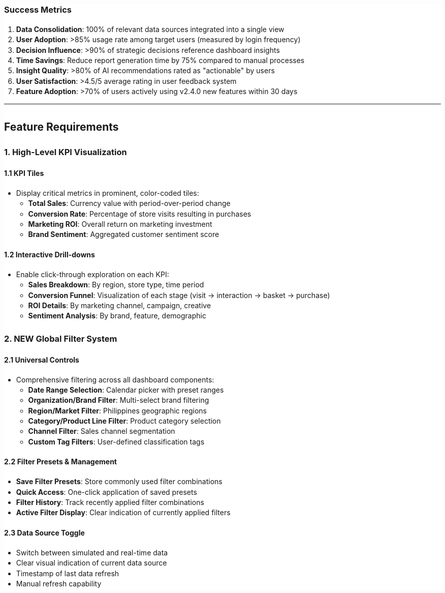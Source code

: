 ### Success Metrics

1. **Data Consolidation**: 100% of relevant data sources integrated into a single view
2. **User Adoption**: >85% usage rate among target users (measured by login frequency)
3. **Decision Influence**: >90% of strategic decisions reference dashboard insights
4. **Time Savings**: Reduce report generation time by 75% compared to manual processes
5. **Insight Quality**: >80% of AI recommendations rated as "actionable" by users
6. **User Satisfaction**: >4.5/5 average rating in user feedback system
7. **Feature Adoption**: >70% of users actively using v2.4.0 new features within 30 days

---

## Feature Requirements

### 1. High-Level KPI Visualization

#### 1.1 KPI Tiles
- Display critical metrics in prominent, color-coded tiles:
  - **Total Sales**: Currency value with period-over-period change
  - **Conversion Rate**: Percentage of store visits resulting in purchases
  - **Marketing ROI**: Overall return on marketing investment
  - **Brand Sentiment**: Aggregated customer sentiment score

#### 1.2 Interactive Drill-downs
- Enable click-through exploration on each KPI:
  - **Sales Breakdown**: By region, store type, time period
  - **Conversion Funnel**: Visualization of each stage (visit → interaction → basket → purchase)
  - **ROI Details**: By marketing channel, campaign, creative
  - **Sentiment Analysis**: By brand, feature, demographic

### 2. **NEW** Global Filter System

#### 2.1 Universal Controls
- Comprehensive filtering across all dashboard components:
  - **Date Range Selection**: Calendar picker with preset ranges
  - **Organization/Brand Filter**: Multi-select brand filtering
  - **Region/Market Filter**: Philippines geographic regions
  - **Category/Product Line Filter**: Product category selection
  - **Channel Filter**: Sales channel segmentation
  - **Custom Tag Filters**: User-defined classification tags

#### 2.2 Filter Presets & Management
- **Save Filter Presets**: Store commonly used filter combinations
- **Quick Access**: One-click application of saved presets
- **Filter History**: Track recently applied filter combinations
- **Active Filter Display**: Clear indication of currently applied filters

#### 2.3 Data Source Toggle
- Switch between simulated and real-time data
- Clear visual indication of current data source
- Timestamp of last data refresh
- Manual refresh capability
